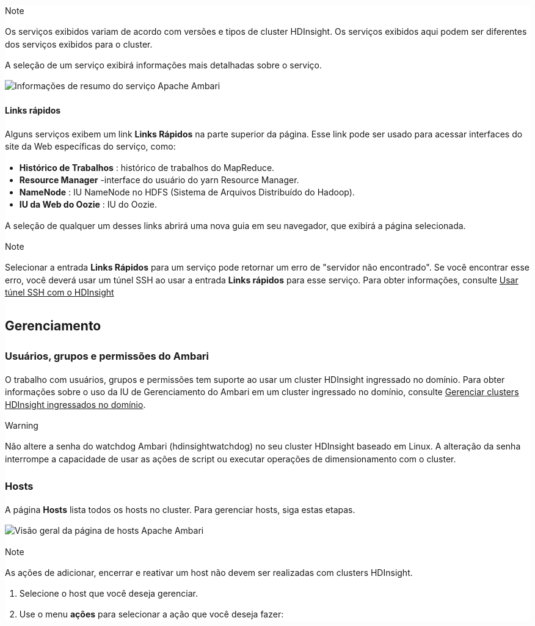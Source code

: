 > [!NOTE]  
> Os serviços exibidos variam de acordo com versões e tipos de cluster HDInsight. Os serviços exibidos aqui podem ser diferentes dos serviços exibidos para o cluster.

A seleção de um serviço exibirá informações mais detalhadas sobre o serviço.

![Informações de resumo do serviço Apache Ambari](./media/hdinsight-hadoop-manage-ambari/ambari-service-details.png)

#### <a name="quick-links"></a>Links rápidos

Alguns serviços exibem um link **Links Rápidos** na parte superior da página. Esse link pode ser usado para acessar interfaces do site da Web específicas do serviço, como:

* **Histórico de Trabalhos** : histórico de trabalhos do MapReduce.
* **Resource Manager** -interface do usuário do yarn Resource Manager.
* **NameNode** : IU NameNode no HDFS (Sistema de Arquivos Distribuído do Hadoop).
* **IU da Web do Oozie** : IU do Oozie.

A seleção de qualquer um desses links abrirá uma nova guia em seu navegador, que exibirá a página selecionada.

> [!NOTE]  
> Selecionar a entrada **Links Rápidos** para um serviço pode retornar um erro de "servidor não encontrado". Se você encontrar esse erro, você deverá usar um túnel SSH ao usar a entrada **Links rápidos** para esse serviço. Para obter informações, consulte [Usar túnel SSH com o HDInsight](hdinsight-linux-ambari-ssh-tunnel.md)

## <a name="management"></a>Gerenciamento

### <a name="ambari-users-groups-and-permissions"></a>Usuários, grupos e permissões do Ambari

O trabalho com usuários, grupos e permissões tem suporte ao usar um cluster HDInsight ingressado no domínio. Para obter informações sobre o uso da IU de Gerenciamento do Ambari em um cluster ingressado no domínio, consulte [Gerenciar clusters HDInsight ingressados no domínio](./domain-joined/hdinsight-security-overview.md).

> [!WARNING]  
> Não altere a senha do watchdog Ambari (hdinsightwatchdog) no seu cluster HDInsight baseado em Linux. A alteração da senha interrompe a capacidade de usar as ações de script ou executar operações de dimensionamento com o cluster.

### <a name="hosts"></a>Hosts

A página **Hosts** lista todos os hosts no cluster. Para gerenciar hosts, siga estas etapas.

![Visão geral da página de hosts Apache Ambari](./media/hdinsight-hadoop-manage-ambari/hdinsight-hosts-page.png)

> [!NOTE]  
> As ações de adicionar, encerrar e reativar um host não devem ser realizadas com clusters HDInsight.

1. Selecione o host que você deseja gerenciar.

2. Use o menu **ações** para selecionar a ação que você deseja fazer:
